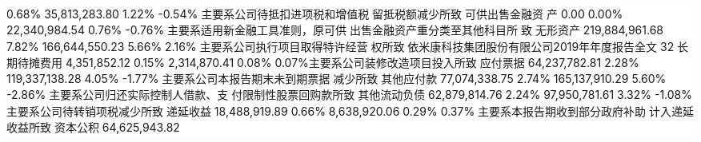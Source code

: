 0.68%
35,813,283.80
1.22%
-0.54%
主要系公司待抵扣进项税和增值税
留抵税额减少所致
可供出售金融资
产
0.00
0.00%
22,340,984.54
0.76%
-0.76%
主要系适用新金融工具准则，原可供
出售金融资产重分类至其他科目所
致
无形资产
219,884,961.68
7.82%
166,644,550.23
5.66%
2.16%
主要系公司执行项目取得特许经营
权所致
依米康科技集团股份有限公司2019年年度报告全文
32
长期待摊费用
4,351,852.12
0.15%
2,314,870.41
0.08%
0.07%主要系公司装修改造项目投入所致
应付票据
64,237,782.81
2.28%
119,337,138.28
4.05%
-1.77%
主要系公司本报告期末未到期票据
减少所致
其他应付款
77,074,338.75
2.74%
165,137,910.29
5.60%
-2.86%
主要系公司归还实际控制人借款、支
付限制性股票回购款所致
其他流动负债
62,879,814.76
2.24%
97,950,781.61
3.32%
-1.08%主要系公司待转销项税减少所致
递延收益
18,488,919.89
0.66%
8,638,920.06
0.29%
0.37%
主要系本报告期收到部分政府补助
计入递延收益所致
资本公积
64,625,943.82